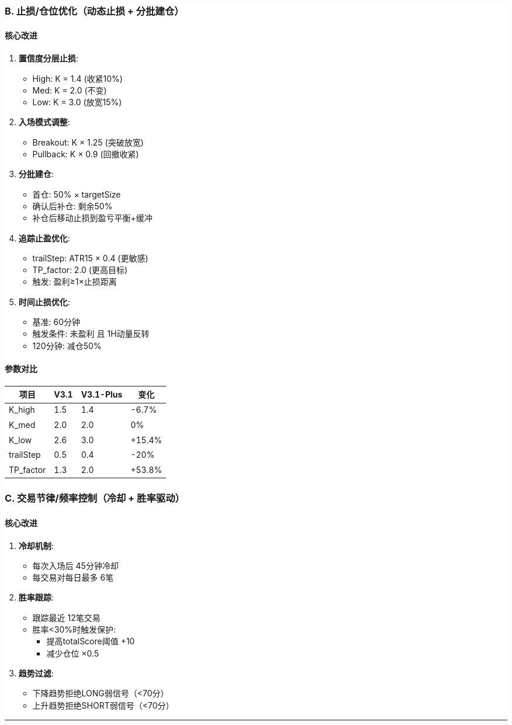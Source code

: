 ### B. 止损/仓位优化（动态止损 + 分批建仓）

#### 核心改进
1. **置信度分层止损**:
   - High: K = 1.4 (收紧10%)
   - Med: K = 2.0 (不变)
   - Low: K = 3.0 (放宽15%)

2. **入场模式调整**:
   - Breakout: K × 1.25 (突破放宽)
   - Pullback: K × 0.9 (回撤收紧)

3. **分批建仓**:
   - 首仓: 50% × targetSize
   - 确认后补仓: 剩余50%
   - 补仓后移动止损到盈亏平衡+缓冲

4. **追踪止盈优化**:
   - trailStep: ATR15 × 0.4 (更敏感)
   - TP_factor: 2.0 (更高目标)
   - 触发: 盈利≥1×止损距离

5. **时间止损优化**:
   - 基准: 60分钟
   - 触发条件: 未盈利 且 1H动量反转
   - 120分钟: 减仓50%

#### 参数对比
| 项目 | V3.1 | V3.1-Plus | 变化 |
|------|------|-----------|------|
| K_high | 1.5 | 1.4 | -6.7% |
| K_med | 2.0 | 2.0 | 0% |
| K_low | 2.6 | 3.0 | +15.4% |
| trailStep | 0.5 | 0.4 | -20% |
| TP_factor | 1.3 | 2.0 | +53.8% |

### C. 交易节律/频率控制（冷却 + 胜率驱动）

#### 核心改进
1. **冷却机制**:
   - 每次入场后 45分钟冷却
   - 每交易对每日最多 6笔
   
2. **胜率跟踪**:
   - 跟踪最近 12笔交易
   - 胜率<30%时触发保护:
     * 提高totalScore阈值 +10
     * 减少仓位 ×0.5
   
3. **趋势过滤**:
   - 下降趋势拒绝LONG弱信号（<70分）
   - 上升趋势拒绝SHORT弱信号（<70分）

---